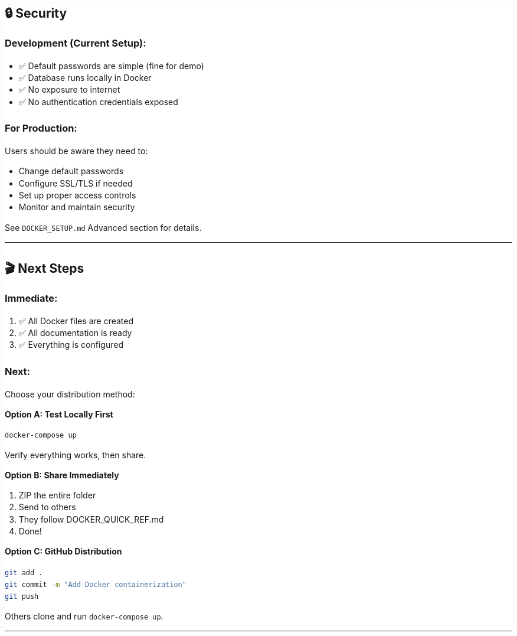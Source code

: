 
## 🔒 Security

### **Development (Current Setup):**
- ✅ Default passwords are simple (fine for demo)
- ✅ Database runs locally in Docker
- ✅ No exposure to internet
- ✅ No authentication credentials exposed

### **For Production:**
Users should be aware they need to:
- Change default passwords
- Configure SSL/TLS if needed
- Set up proper access controls
- Monitor and maintain security

See `DOCKER_SETUP.md` Advanced section for details.

---

## 🎬 Next Steps

### **Immediate:**
1. ✅ All Docker files are created
2. ✅ All documentation is ready
3. ✅ Everything is configured

### **Next:**
Choose your distribution method:

**Option A: Test Locally First**
```bash
docker-compose up
```
Verify everything works, then share.

**Option B: Share Immediately**
1. ZIP the entire folder
2. Send to others
3. They follow DOCKER_QUICK_REF.md
4. Done!

**Option C: GitHub Distribution**
```bash
git add .
git commit -m "Add Docker containerization"
git push
```
Others clone and run `docker-compose up`.

---
